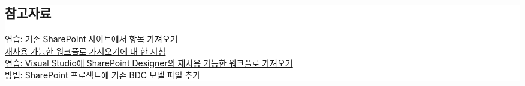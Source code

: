 ## <a name="see-also"></a>참고자료
 [연습: 기존 SharePoint 사이트에서 항목 가져오기](../sharepoint/walkthrough-import-items-from-an-existing-sharepoint-site.md)   
 [재사용 가능한 워크플로 가져오기에 대 한 지침](../sharepoint/guidelines-for-importing-reusable-workflows.md)   
 [연습: Visual Studio에 SharePoint Designer의 재사용 가능한 워크플로 가져오기](../sharepoint/walkthrough-import-a-sharepoint-designer-reusable-workflow-into-visual-studio.md)   
 [방법: SharePoint 프로젝트에 기존 BDC 모델 파일 추가](../sharepoint/how-to-add-an-existing-bdc-model-file-to-a-sharepoint-project.md)  
